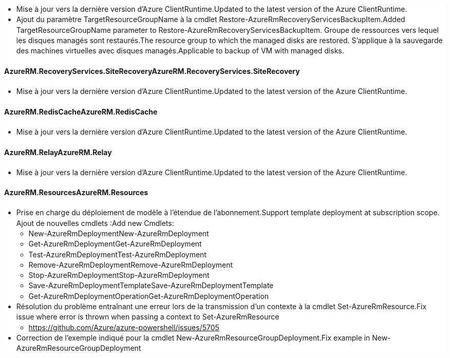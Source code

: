 * <span data-ttu-id="278b4-272">Mise à jour vers la dernière version d’Azure ClientRuntime.</span><span class="sxs-lookup"><span data-stu-id="278b4-272">Updated to the latest version of the Azure ClientRuntime.</span></span>
* <span data-ttu-id="278b4-273">Ajout du paramètre TargetResourceGroupName à la cmdlet Restore-AzureRmRecoveryServicesBackupItem.</span><span class="sxs-lookup"><span data-stu-id="278b4-273">Added TargetResourceGroupName parameter to Restore-AzureRmRecoveryServicesBackupItem.</span></span> <span data-ttu-id="278b4-274">Groupe de ressources vers lequel les disques managés sont restaurés.</span><span class="sxs-lookup"><span data-stu-id="278b4-274">The resource group to which the managed disks are restored.</span></span> <span data-ttu-id="278b4-275">S’applique à la sauvegarde des machines virtuelles avec disques managés.</span><span class="sxs-lookup"><span data-stu-id="278b4-275">Applicable to backup of VM with managed disks.</span></span>

#### <a name="azurermrecoveryservicessiterecovery"></a><span data-ttu-id="278b4-276">AzureRM.RecoveryServices.SiteRecovery</span><span class="sxs-lookup"><span data-stu-id="278b4-276">AzureRM.RecoveryServices.SiteRecovery</span></span>
* <span data-ttu-id="278b4-277">Mise à jour vers la dernière version d’Azure ClientRuntime.</span><span class="sxs-lookup"><span data-stu-id="278b4-277">Updated to the latest version of the Azure ClientRuntime.</span></span>

#### <a name="azurermrediscache"></a><span data-ttu-id="278b4-278">AzureRM.RedisCache</span><span class="sxs-lookup"><span data-stu-id="278b4-278">AzureRM.RedisCache</span></span>
* <span data-ttu-id="278b4-279">Mise à jour vers la dernière version d’Azure ClientRuntime.</span><span class="sxs-lookup"><span data-stu-id="278b4-279">Updated to the latest version of the Azure ClientRuntime.</span></span>

#### <a name="azurermrelay"></a><span data-ttu-id="278b4-280">AzureRM.Relay</span><span class="sxs-lookup"><span data-stu-id="278b4-280">AzureRM.Relay</span></span>
* <span data-ttu-id="278b4-281">Mise à jour vers la dernière version d’Azure ClientRuntime.</span><span class="sxs-lookup"><span data-stu-id="278b4-281">Updated to the latest version of the Azure ClientRuntime.</span></span>

#### <a name="azurermresources"></a><span data-ttu-id="278b4-282">AzureRM.Resources</span><span class="sxs-lookup"><span data-stu-id="278b4-282">AzureRM.Resources</span></span>
* <span data-ttu-id="278b4-283">Prise en charge du déploiement de modèle à l’étendue de l’abonnement.</span><span class="sxs-lookup"><span data-stu-id="278b4-283">Support template deployment at subscription scope.</span></span> <span data-ttu-id="278b4-284">Ajout de nouvelles cmdlets :</span><span class="sxs-lookup"><span data-stu-id="278b4-284">Add new Cmdlets:</span></span>
    - <span data-ttu-id="278b4-285">New-AzureRmDeployment</span><span class="sxs-lookup"><span data-stu-id="278b4-285">New-AzureRmDeployment</span></span>
    - <span data-ttu-id="278b4-286">Get-AzureRmDeployment</span><span class="sxs-lookup"><span data-stu-id="278b4-286">Get-AzureRmDeployment</span></span>
    - <span data-ttu-id="278b4-287">Test-AzureRmDeployment</span><span class="sxs-lookup"><span data-stu-id="278b4-287">Test-AzureRmDeployment</span></span>
    - <span data-ttu-id="278b4-288">Remove-AzureRmDeployment</span><span class="sxs-lookup"><span data-stu-id="278b4-288">Remove-AzureRmDeployment</span></span>
    - <span data-ttu-id="278b4-289">Stop-AzureRmDeployment</span><span class="sxs-lookup"><span data-stu-id="278b4-289">Stop-AzureRmDeployment</span></span>
    - <span data-ttu-id="278b4-290">Save-AzureRmDeploymentTemplate</span><span class="sxs-lookup"><span data-stu-id="278b4-290">Save-AzureRmDeploymentTemplate</span></span>
    - <span data-ttu-id="278b4-291">Get-AzureRmDeploymentOperation</span><span class="sxs-lookup"><span data-stu-id="278b4-291">Get-AzureRmDeploymentOperation</span></span>
* <span data-ttu-id="278b4-292">Résolution du problème entraînant une erreur lors de la transmission d’un contexte à la cmdlet Set-AzureRmResource.</span><span class="sxs-lookup"><span data-stu-id="278b4-292">Fix issue where error is thrown when passing a context to Set-AzureRmResource</span></span>
    - https://github.com/Azure/azure-powershell/issues/5705
* <span data-ttu-id="278b4-293">Correction de l’exemple indiqué pour la cmdlet New-AzureRmResourceGroupDeployment.</span><span class="sxs-lookup"><span data-stu-id="278b4-293">Fix example in New-AzureRmResourceGroupDeployment</span></span>